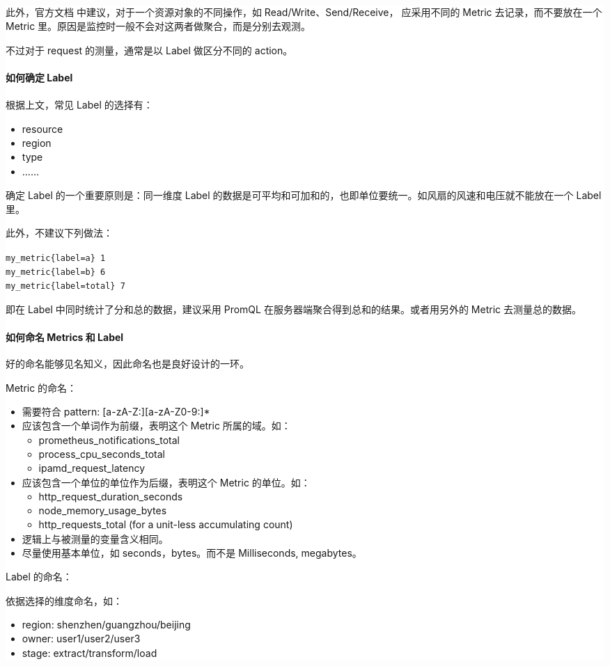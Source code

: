 
此外，官方文档 中建议，对于一个资源对象的不同操作，如 Read/Write、Send/Receive， 应采用不同的 Metric 去记录，而不要放在一个 Metric 里。原因是监控时一般不会对这两者做聚合，而是分别去观测。

不过对于 request 的测量，通常是以 Label 做区分不同的 action。

#### 如何确定 Label

根据上文，常见 Label 的选择有：

- resource
- region
- type
- ……


确定 Label 的一个重要原则是：同一维度 Label 的数据是可平均和可加和的，也即单位要统一。如风扇的风速和电压就不能放在一个 Label 里。

此外，不建议下列做法：

```
my_metric{label=a} 1
my_metric{label=b} 6
my_metric{label=total} 7
```


即在 Label 中同时统计了分和总的数据，建议采用 PromQL 在服务器端聚合得到总和的结果。或者用另外的 Metric 去测量总的数据。

#### 如何命名 Metrics 和 Label

好的命名能够见名知义，因此命名也是良好设计的一环。

Metric 的命名：

- 需要符合 pattern: [a-zA-Z:][a-zA-Z0-9:]*
- 应该包含一个单词作为前缀，表明这个 Metric 所属的域。如：
  - prometheus_notifications_total
  - process_cpu_seconds_total
  - ipamd_request_latency
- 应该包含一个单位的单位作为后缀，表明这个 Metric 的单位。如：
  - http_request_duration_seconds
  - node_memory_usage_bytes
  - http_requests_total (for a unit-less accumulating count)
- 逻辑上与被测量的变量含义相同。
- 尽量使用基本单位，如 seconds，bytes。而不是 Milliseconds, megabytes。


Label 的命名：

依据选择的维度命名，如：

- region: shenzhen/guangzhou/beijing
- owner: user1/user2/user3
- stage: extract/transform/load